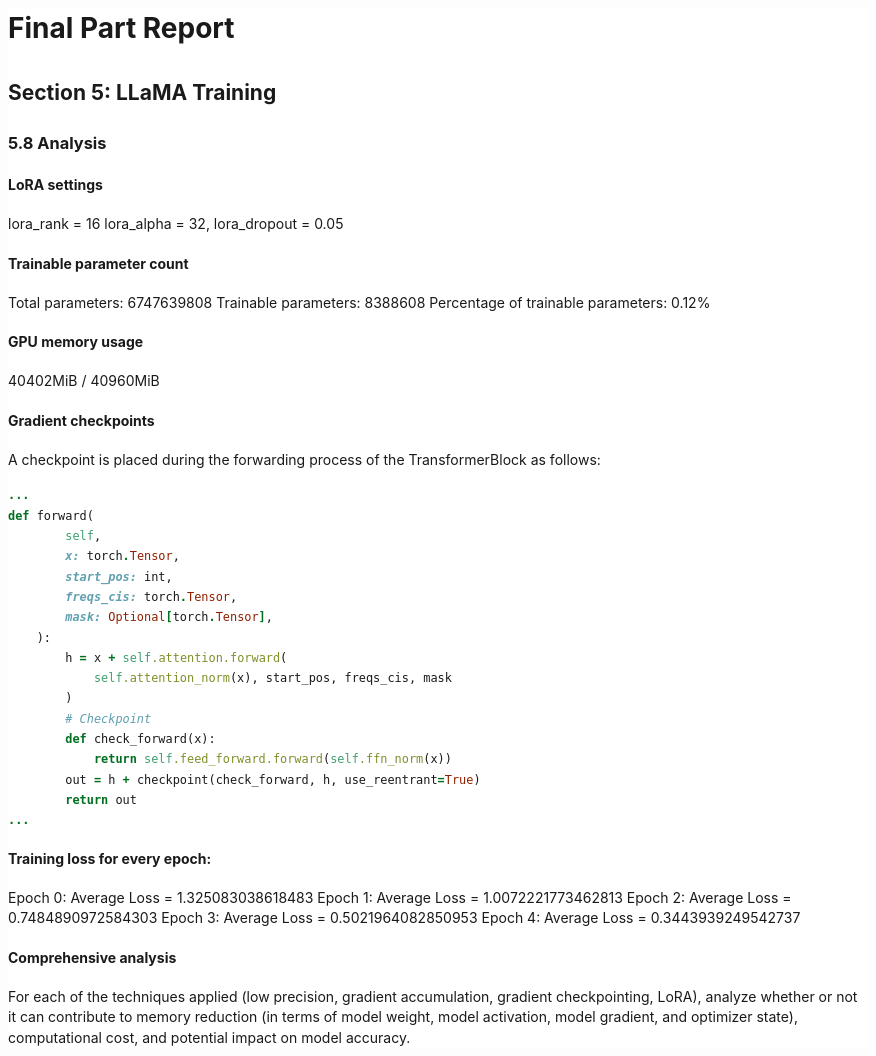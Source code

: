 # Final Part Report

## Section 5: LLaMA Training

### 5.8 Analysis

#### LoRA settings
lora_rank = 16
lora_alpha = 32, 
lora_dropout = 0.05

#### Trainable parameter count 
Total parameters: 6747639808
Trainable parameters: 8388608
Percentage of trainable parameters: 0.12%

#### GPU memory usage
40402MiB / 40960MiB

#### Gradient checkpoints
A checkpoint is placed during the forwarding process of the TransformerBlock as follows:
```ruby
...
def forward(
        self,
        x: torch.Tensor,
        start_pos: int,
        freqs_cis: torch.Tensor,
        mask: Optional[torch.Tensor],
    ):
        h = x + self.attention.forward(
            self.attention_norm(x), start_pos, freqs_cis, mask
        )
        # Checkpoint
        def check_forward(x):
            return self.feed_forward.forward(self.ffn_norm(x))
        out = h + checkpoint(check_forward, h, use_reentrant=True)
        return out
...
```

#### Training loss for every epoch:
Epoch 0: Average Loss = 1.325083038618483
Epoch 1: Average Loss = 1.0072221773462813
Epoch 2: Average Loss = 0.7484890972584303
Epoch 3: Average Loss = 0.5021964082850953
Epoch 4: Average Loss = 0.3443939249542737

#### Comprehensive analysis
For each of the techniques applied (low precision, gradient accumulation, gradient checkpointing, LoRA), analyze whether or not it can contribute to memory reduction (in terms of model weight, model activation, model gradient, and optimizer state), computational cost, and potential impact on model accuracy.
